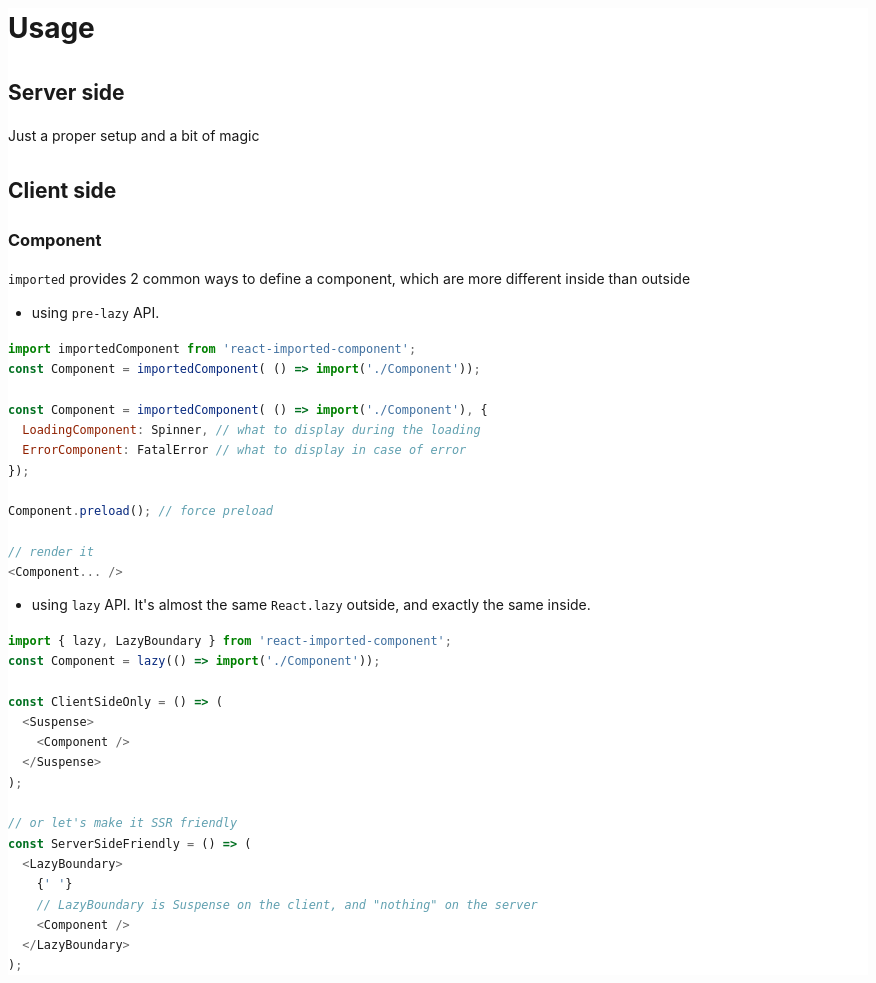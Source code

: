 # Usage

## Server side

Just a proper setup and a bit of magic

## Client side

### Component

`imported` provides 2 common ways to define a component, which are more different inside than outside

- using `pre-lazy` API.

```javascript
import importedComponent from 'react-imported-component';
const Component = importedComponent( () => import('./Component'));

const Component = importedComponent( () => import('./Component'), {
  LoadingComponent: Spinner, // what to display during the loading
  ErrorComponent: FatalError // what to display in case of error
});

Component.preload(); // force preload

// render it
<Component... />
```

- using `lazy` API. It's almost the same `React.lazy` outside, and exactly the same inside.

```js
import { lazy, LazyBoundary } from 'react-imported-component';
const Component = lazy(() => import('./Component'));

const ClientSideOnly = () => (
  <Suspense>
    <Component />
  </Suspense>
);

// or let's make it SSR friendly
const ServerSideFriendly = () => (
  <LazyBoundary>
    {' '}
    // LazyBoundary is Suspense on the client, and "nothing" on the server
    <Component />
  </LazyBoundary>
);
```
